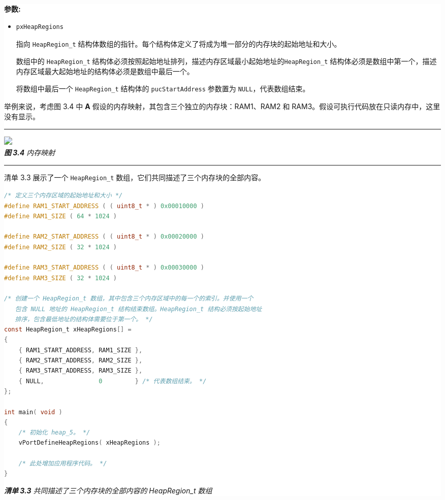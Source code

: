 
**参数:**

- `pxHeapRegions`

  指向 `HeapRegion_t` 结构体数组的指针。每个结构体定义了将成为堆一部分的内存块的起始地址和大小。

  数组中的 `HeapRegion_t` 结构体必须按照起始地址排列，描述内存区域最小起始地址的`HeapRegion_t` 结构体必须是数组中第一个，描述内存区域最大起始地址的结构体必须是数组中最后一个。
  
  将数组中最后一个 `HeapRegion_t` 结构体的 `pucStartAddress` 参数置为 `NULL`，代表数组结束。

举例来说，考虑图 3.4 中 **A** 假设的内存映射，其包含三个独立的内存块：RAM1、RAM2 和 RAM3。假设可执行代码放在只读内存中，这里没有显示。


<a name="fig3.4" title="图 3.4 内存映射"></a>

* * *
![](media/image08.png)   
***图 3.4*** *内存映射*
* * *

清单 3.3 展示了一个 `HeapRegion_t` 数组，它们共同描述了三个内存块的全部内容。


<a name="list3.3" title="清单 3.3 共同描述了三个内存块的全部内容的 HeapRegion_t 数组"></a>


```c
/* 定义三个内存区域的起始地址和大小 */
#define RAM1_START_ADDRESS ( ( uint8_t * ) 0x00010000 )
#define RAM1_SIZE ( 64 * 1024 )

#define RAM2_START_ADDRESS ( ( uint8_t * ) 0x00020000 )
#define RAM2_SIZE ( 32 * 1024 )

#define RAM3_START_ADDRESS ( ( uint8_t * ) 0x00030000 )
#define RAM3_SIZE ( 32 * 1024 )

/* 创建一个 HeapRegion_t 数组，其中包含三个内存区域中的每一个的索引。并使用一个
   包含 NULL 地址的 HeapRegion_t 结构结束数组。HeapRegion_t 结构必须按起始地址
   排序，包含最低地址的结构体需要位于第一个。 */
const HeapRegion_t xHeapRegions[] =
{
    { RAM1_START_ADDRESS, RAM1_SIZE },
    { RAM2_START_ADDRESS, RAM2_SIZE },
    { RAM3_START_ADDRESS, RAM3_SIZE },
    { NULL,               0         } /* 代表数组结束。 */
};

int main( void )
{
    /* 初始化 heap_5。 */
    vPortDefineHeapRegions( xHeapRegions );

    /* 此处增加应用程序代码。 */
}
```
***清单 3.3*** *共同描述了三个内存块的全部内容的 HeapRegion_t 数组*
